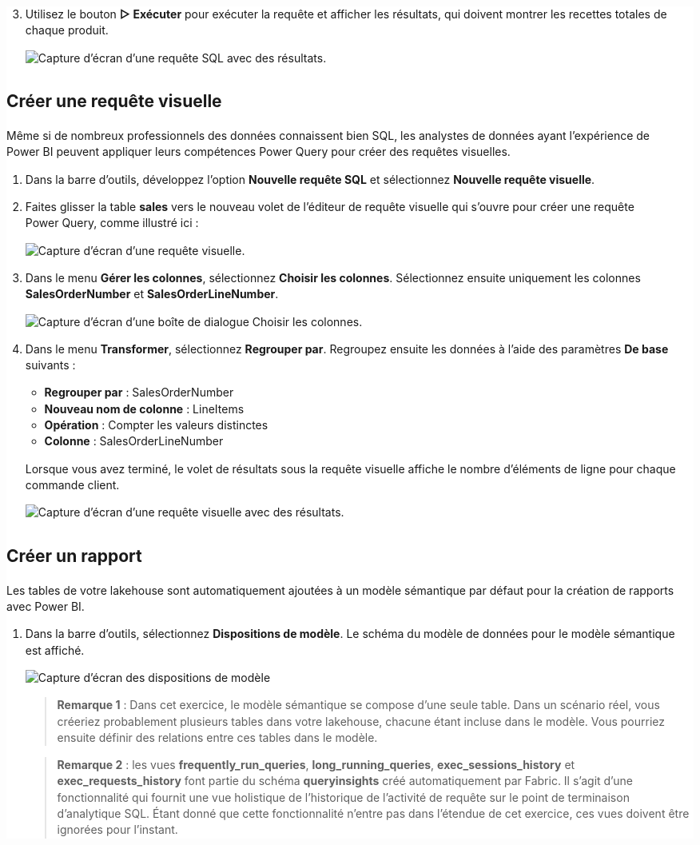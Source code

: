 3. Utilisez le bouton **&#9655; Exécuter** pour exécuter la requête et afficher les résultats, qui doivent montrer les recettes totales de chaque produit.

    ![Capture d’écran d’une requête SQL avec des résultats.](./Images/sql-query.png)

## Créer une requête visuelle

Même si de nombreux professionnels des données connaissent bien SQL, les analystes de données ayant l’expérience de Power BI peuvent appliquer leurs compétences Power Query pour créer des requêtes visuelles.

1. Dans la barre d’outils, développez l’option **Nouvelle requête SQL** et sélectionnez **Nouvelle requête visuelle**.
2. Faites glisser la table **sales** vers le nouveau volet de l’éditeur de requête visuelle qui s’ouvre pour créer une requête Power Query, comme illustré ici : 

    ![Capture d’écran d’une requête visuelle.](./Images/visual-query.png)

3. Dans le menu **Gérer les colonnes**, sélectionnez **Choisir les colonnes**. Sélectionnez ensuite uniquement les colonnes **SalesOrderNumber** et **SalesOrderLineNumber**.

    ![Capture d’écran d’une boîte de dialogue Choisir les colonnes.](./Images/choose-columns.png)

4. Dans le menu **Transformer**, sélectionnez **Regrouper par**. Regroupez ensuite les données à l’aide des paramètres **De base** suivants :

    - **Regrouper par** : SalesOrderNumber
    - **Nouveau nom de colonne** : LineItems
    - **Opération** : Compter les valeurs distinctes
    - **Colonne** : SalesOrderLineNumber

    Lorsque vous avez terminé, le volet de résultats sous la requête visuelle affiche le nombre d’éléments de ligne pour chaque commande client.

    ![Capture d’écran d’une requête visuelle avec des résultats.](./Images/visual-query-results.png)

## Créer un rapport

Les tables de votre lakehouse sont automatiquement ajoutées à un modèle sémantique par défaut pour la création de rapports avec Power BI.


1. Dans la barre d’outils, sélectionnez **Dispositions de modèle**. Le schéma du modèle de données pour le modèle sémantique est affiché.

    ![Capture d’écran des dispositions de modèle](./Images/lakehouse-model-layouts.png)

    > **Remarque 1** : Dans cet exercice, le modèle sémantique se compose d’une seule table. Dans un scénario réel, vous créeriez probablement plusieurs tables dans votre lakehouse, chacune étant incluse dans le modèle. Vous pourriez ensuite définir des relations entre ces tables dans le modèle.
    
    > **Remarque 2** : les vues **frequently_run_queries**, **long_running_queries**, **exec_sessions_history** et **exec_requests_history** font partie du schéma **queryinsights** créé automatiquement par Fabric. Il s’agit d’une fonctionnalité qui fournit une vue holistique de l’historique de l’activité de requête sur le point de terminaison d’analytique SQL. Étant donné que cette fonctionnalité n’entre pas dans l’étendue de cet exercice, ces vues doivent être ignorées pour l’instant.
